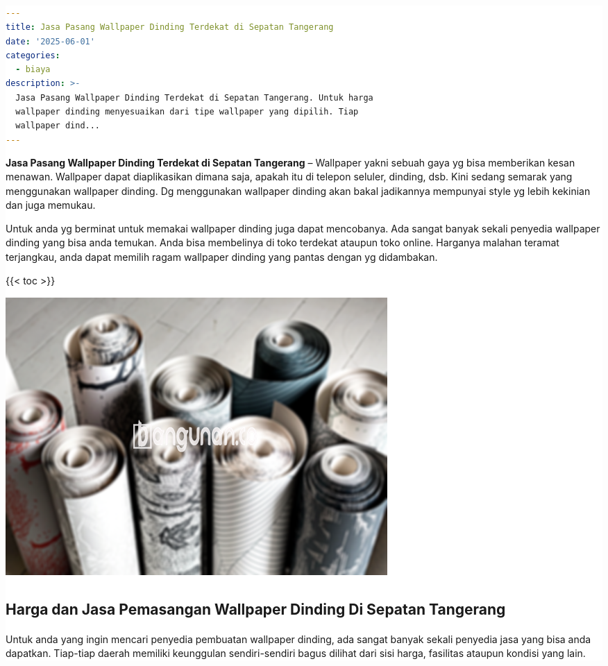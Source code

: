 ```yaml
---
title: Jasa Pasang Wallpaper Dinding Terdekat di Sepatan Tangerang
date: '2025-06-01'
categories:
  - biaya
description: >-
  Jasa Pasang Wallpaper Dinding Terdekat di Sepatan Tangerang. Untuk harga
  wallpaper dinding menyesuaikan dari tipe wallpaper yang dipilih. Tiap
  wallpaper dind...
---
```


**Jasa Pasang Wallpaper Dinding Terdekat di Sepatan Tangerang** – Wallpaper yakni sebuah gaya yg bisa memberikan kesan menawan. Wallpaper dapat diaplikasikan dimana saja, apakah itu di telepon seluler, dinding, dsb. Kini sedang semarak yang menggunakan wallpaper dinding. Dg menggunakan wallpaper dinding akan bakal jadikannya mempunyai style yg lebih kekinian dan juga memukau.

Untuk anda yg berminat untuk memakai wallpaper dinding juga dapat mencobanya. Ada sangat banyak sekali penyedia wallpaper dinding yang bisa anda temukan. Anda bisa membelinya di toko terdekat ataupun toko online. Harganya malahan teramat terjangkau, anda dapat memilih ragam wallpaper dinding yang pantas dengan yg didambakan.

{{< toc >}}

![Jasa Pasang Wallpaper Dinding Terdekat di Sepatan Tangerang](/images/jasa-pasang-wallpaper-murah10.png)

## Harga dan Jasa Pemasangan Wallpaper Dinding Di Sepatan Tangerang

Untuk anda yang ingin mencari penyedia pembuatan wallpaper dinding, ada sangat banyak sekali penyedia jasa yang bisa anda dapatkan. Tiap-tiap daerah memiliki keunggulan sendiri-sendiri bagus dilihat dari sisi harga, fasilitas ataupun kondisi yang lain.
